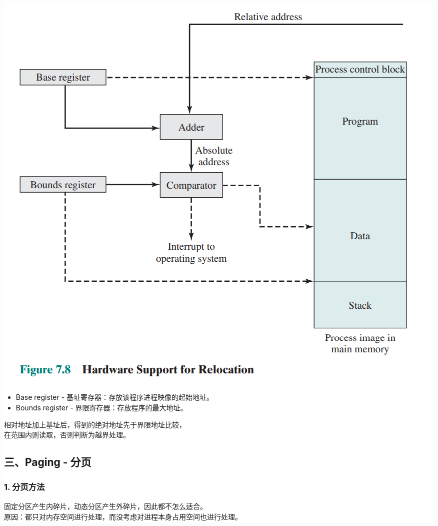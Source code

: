 ![Relocation](images/3.1-Memory-1--05-17_00-41-42.png)

* Base register - 基址寄存器：存放该程序进程映像的起始地址。
* Bounds register - 界限寄存器：存放程序的最大地址。

相对地址加上基址后，得到的绝对地址先于界限地址比较，  
在范围内则读取，否则判断为越界处理。

## 三、Paging - 分页

### 1. 分页方法

固定分区产生内碎片，动态分区产生外碎片，因此都不怎么适合。  
原因：都只对内存空间进行处理，而没考虑对进程本身占用空间也进行处理。
